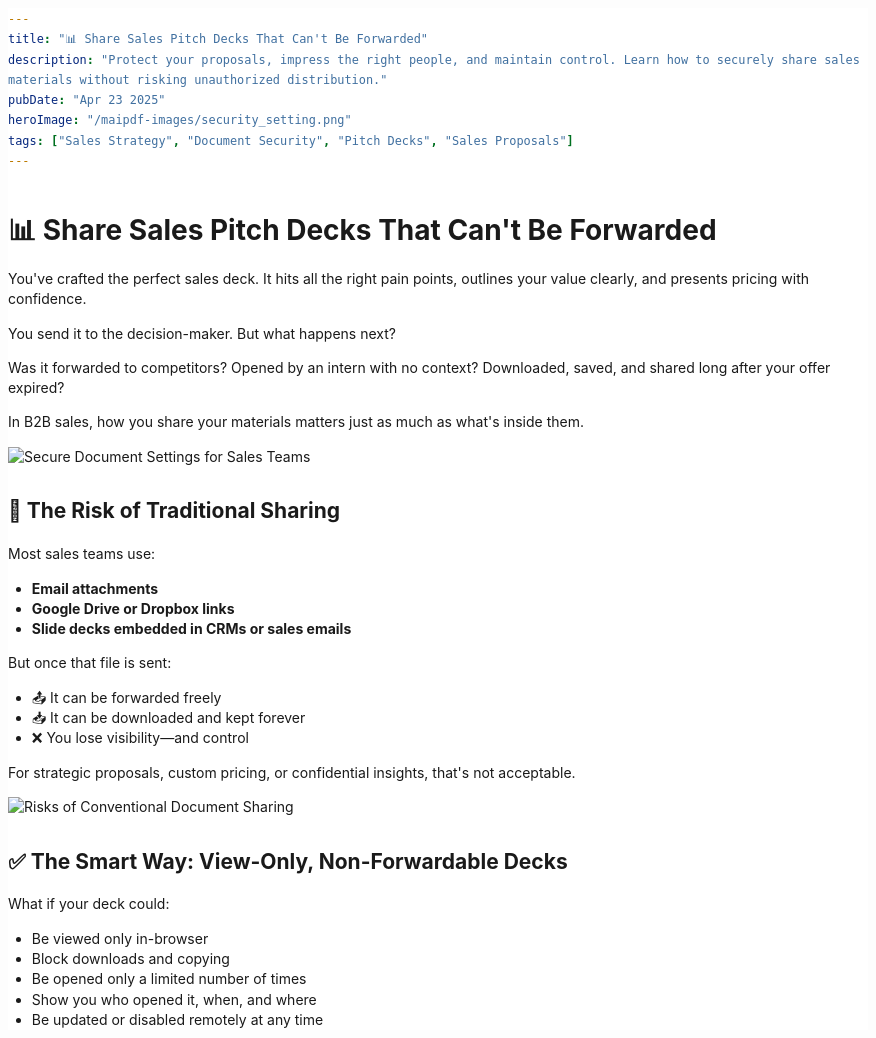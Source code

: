 ```yaml
---
title: "📊 Share Sales Pitch Decks That Can't Be Forwarded"
description: "Protect your proposals, impress the right people, and maintain control. Learn how to securely share sales materials without risking unauthorized distribution."
pubDate: "Apr 23 2025"
heroImage: "/maipdf-images/security_setting.png"
tags: ["Sales Strategy", "Document Security", "Pitch Decks", "Sales Proposals"]
---
```


# 📊 Share Sales Pitch Decks That Can't Be Forwarded

<div class="intro-panel">
  <p>You've crafted the perfect sales deck. It hits all the right pain points, outlines your value clearly, and presents pricing with confidence.</p>
  <p>You send it to the decision-maker. But what happens next?</p>
  <p>Was it forwarded to competitors? Opened by an intern with no context? Downloaded, saved, and shared long after your offer expired?</p>
  <p>In B2B sales, how you share your materials matters just as much as what's inside them.</p>
</div>

![Secure Document Settings for Sales Teams](/maipdf-images/security_setting.png)

## 🚫 The Risk of Traditional Sharing

Most sales teams use:

- **Email attachments**
- **Google Drive or Dropbox links**
- **Slide decks embedded in CRMs or sales emails**

But once that file is sent:

- 📤 It can be forwarded freely
- 📥 It can be downloaded and kept forever
- ❌ You lose visibility—and control

For strategic proposals, custom pricing, or confidential insights, that's not acceptable.

![Risks of Conventional Document Sharing](/maipdf-images/send_pdf_link_on_instant_mesenger.png)

## ✅ The Smart Way: View-Only, Non-Forwardable Decks

What if your deck could:

- Be viewed only in-browser
- Block downloads and copying
- Be opened only a limited number of times
- Show you who opened it, when, and where
- Be updated or disabled remotely at any time
